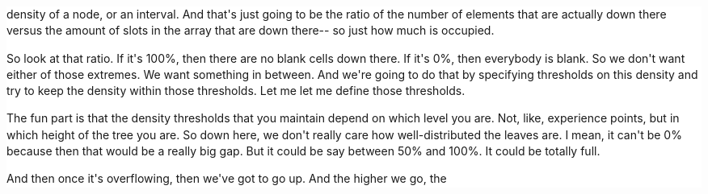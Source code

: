   <span m='803460'>density</span> <span m='806640'>of</span> <span m='806820'>a</span>
  <span m='806880'>node,</span> <span m='807300'>or</span> <span m='807450'>an</span>
  <span m='807510'>interval.</span> <span m='810000'>And</span> <span m='811080'>that's</span>
  <span m='811290'>just</span> <span m='811440'>going</span> <span m='811560'>to</span>
  <span m='811650'>be</span> <span m='811740'>the</span> <span m='811860'>ratio</span>
  <span m='812460'>of</span> <span m='812760'>the</span> <span m='812880'>number</span>
  <span m='813180'>of</span> <span m='813300'>elements</span> <span m='813840'>that</span>
  <span m='813930'>are</span> <span m='814020'>actually</span> <span m='814500'>down</span>
  <span m='814830'>there</span> <span m='815640'>versus</span> <span m='816210'>the</span>
  <span m='816420'>amount</span> <span m='816720'>of</span> <span m='817080'>slots</span>
  <span m='817710'>in</span> <span m='817800'>the</span> <span m='817950'>array</span>
  <span m='818250'>that</span> <span m='818400'>are</span> <span m='818460'>down</span>
  <span m='818700'>there--</span> <span m='822180'>so</span> <span m='822300'>just</span>
  <span m='822510'>how</span> <span m='822630'>much</span> <span m='822840'>is</span>
  <span m='822960'>occupied.</span> </p><p><span m='840870'>So</span> <span m='841020'>look</span>
  <span m='841200'>at</span> <span m='841260'>that</span> <span m='841380'>ratio.</span>
  <span m='841710'>If</span> <span m='841800'>it's</span> <span m='841930'>100%,</span>
  <span m='842730'>then</span> <span m='842910'>there</span> <span m='843000'>are</span>
  <span m='843030'>no</span> <span m='843270'>blank</span> <span m='843600'>cells</span>
  <span m='843900'>down</span> <span m='844110'>there. If it's</span> <span m='844320'>0%,</span>
  <span m='845040'>then</span> <span m='845420'>everybody</span> <span m='846570'>is</span>
  <span m='847050'>blank.</span> <span m='848470'>So</span> <span m='848550'>we</span>
  <span m='848610'>don't</span> <span m='848730'>want</span> <span m='848940'>either</span>
  <span m='849180'>of</span> <span m='849240'>those</span> <span m='849420'>extremes.</span>
  <span m='849900'>We</span> <span m='849990'>want</span> <span m='850170'>something</span>
  <span m='850530'>in</span> <span m='850620'>between.</span> <span m='851670'>And</span>
  <span m='851850'>we're</span> <span m='851940'>going</span> <span m='852060'>to</span>
  <span m='852120'>do</span> <span m='852240'>that</span> <span m='852450'>by</span>
  <span m='852690'>specifying</span> <span m='853320'>thresholds</span> <span m='854010'>on</span>
  <span m='854160'>this</span> <span m='854460'>density</span> <span m='854970'>and</span>
  <span m='855060'>try</span> <span m='855240'>to</span> <span m='855420'>keep</span>
  <span m='855720'>the</span> <span m='855810'>density</span> <span m='856230'>within</span>
  <span m='856530'>those</span> <span m='856710'>thresholds.</span> <span m='858710'>Let</span>
  <span m='858780'>me</span> <span m='859680'>let</span> <span m='859790'>me</span>
  <span m='859980'>define</span> <span m='860340'>those</span> <span m='860520'>thresholds.</span>
  </p><p><span m='870800'>The</span> <span m='870890'>fun</span> <span m='871130'>part</span>
  <span m='872870'>is</span> <span m='873040'>that</span> <span m='873200'>the</span>
  <span m='873320'>density</span> <span m='873800'>thresholds</span> <span m='874550'>that</span>
  <span m='874700'>you</span> <span m='874820'>maintain</span> <span m='875870'>depend</span>
  <span m='876500'>on</span> <span m='876740'>which</span> <span m='876980'>level</span>
  <span m='877430'>you</span> <span m='877640'>are.</span> <span m='881120'>Not,</span>
  <span m='881300'>like,</span> <span m='881750'>experience</span> <span m='882230'>points,</span>
  <span m='882790'>but</span> <span m='883100'>in</span> <span m='883610'>which</span>
  <span m='884180'>height</span> <span m='884480'>of</span> <span m='884630'>the</span>
  <span m='884720'>tree</span> <span m='885530'>you</span> <span m='885710'>are.</span>
  <span m='886190'>So</span> <span m='886340'>down</span> <span m='886610'>here,</span>
  <span m='886880'>we</span> <span m='887000'>don't</span> <span m='887210'>really</span>
  <span m='887600'>care</span> <span m='888590'>how</span> <span m='888860'>well-distributed</span>
  <span m='889550'>the</span> <span m='889640'>leaves</span> <span m='889940'>are.</span>
  <span m='890570'>I</span> <span m='890630'>mean,</span> <span m='891790'>it can't</span>
  <span m='892220'>be</span> <span m='892340'>0%</span> <span m='893000'>because</span>
  <span m='893150'>then</span> <span m='893300'>that</span> <span m='893420'>would</span>
  <span m='893510'>be</span> <span m='893630'>a</span> <span m='893660'>really</span>
  <span m='893900'>big</span> <span m='894470'>gap.</span> <span m='894920'>But</span>
  <span m='895100'>it</span> <span m='895160'>could</span> <span m='895310'>be</span>
  <span m='895460'>say</span> <span m='895700'>between</span> <span m='896600'>50%</span>
  <span m='897260'>and</span> <span m='897380'>100%.</span> <span m='897620'>It</span>
  <span m='897980'>could</span> <span m='898130'>be</span> <span m='898220'>totally</span>
  <span m='898610'>full.</span> </p><p><span m='899300'>And</span> <span m='899430'>then</span>
  <span m='899550'>once</span> <span m='899780'>it's</span> <span m='900050'>overflowing,</span>
  <span m='901310'>then</span> <span m='901430'>we've</span> <span m='901550'>got</span>
  <span m='901670'>to</span> <span m='901730'>go</span> <span m='901940'>up.</span>
  <span m='902150'>And</span> <span m='902480'>the</span> <span m='902810'>higher</span>
  <span m='903200'>we</span> <span m='903320'>go,</span> <span m='904100'>the</span>